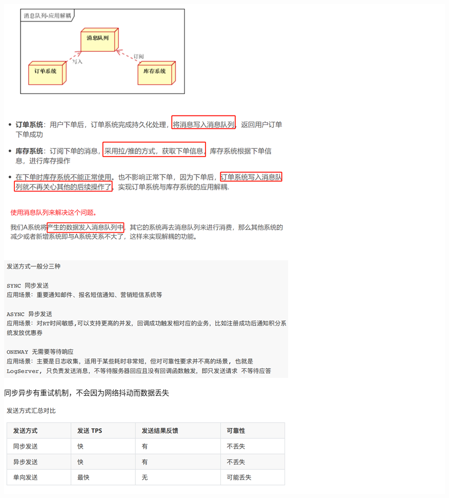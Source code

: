 ![image-20210315221739899](RocketMQ.assets/image-20210315221739899.png)

![image-20210315221800869](RocketMQ.assets/image-20210315221800869.png)

![image-20210315221824449](RocketMQ.assets/image-20210315221824449.png)

同步异步有重试机制，不会因为网络抖动而数据丢失

 ![image-20210315221853613](RocketMQ.assets/image-20210315221853613.png)
